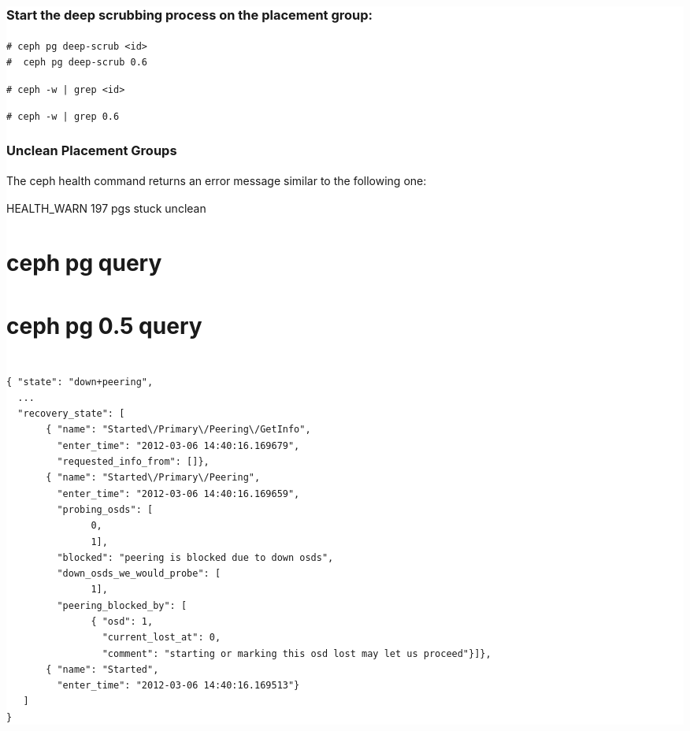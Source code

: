 ### Start the deep scrubbing process on the placement group:
```
# ceph pg deep-scrub <id>
#  ceph pg deep-scrub 0.6
```
```
# ceph -w | grep <id>

```

```
# ceph -w | grep 0.6
```

### Unclean Placement Groups

The ceph health command returns an error message similar to the following one:

HEALTH_WARN 197 pgs stuck unclean



# ceph pg <id> query

# ceph pg 0.5 query


```

{ "state": "down+peering",
  ...
  "recovery_state": [
       { "name": "Started\/Primary\/Peering\/GetInfo",
         "enter_time": "2012-03-06 14:40:16.169679",
         "requested_info_from": []},
       { "name": "Started\/Primary\/Peering",
         "enter_time": "2012-03-06 14:40:16.169659",
         "probing_osds": [
               0,
               1],
         "blocked": "peering is blocked due to down osds",
         "down_osds_we_would_probe": [
               1],
         "peering_blocked_by": [
               { "osd": 1,
                 "current_lost_at": 0,
                 "comment": "starting or marking this osd lost may let us proceed"}]},
       { "name": "Started",
         "enter_time": "2012-03-06 14:40:16.169513"}
   ]
}
```
